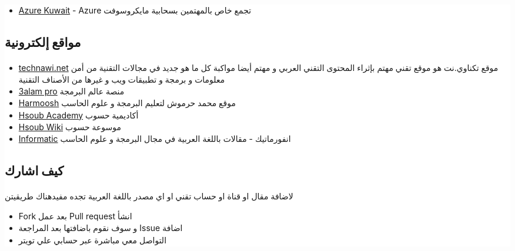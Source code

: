 - [Azure Kuwait](https://twitter.com/azure_q8) - Azure تجمع خاص بالمهتمين بسحابية مايكروسوفت

## مواقع إلكترونية

- [technawi.net](https://www.technawi.net/) موقع تكناوي.نت هو موقع تقني مهتم بإثراء المحتوى التقني العربي و مهتم أيضا مواكبة كل ما هو جديد في مجالات التقنية من أمن معلومات و برمجة و تطبيقات ويب و غيرها من الأصناف التقنية
- [3alam pro](https://3alam.pro/) منصة عالم البرمجة
- [Harmoosh](https://harmash.com/) موقع محمد حرموش لتعليم البرمجة و علوم الحاسب
- [Hsoub Academy](https://academy.hsoub.com/programming/) أكاديمية حسوب
- [Hsoub Wiki](https://wiki.hsoub.com/%D8%A7%D9%84%D8%B5%D9%81%D8%AD%D8%A9_%D8%A7%D9%84%D8%B1%D8%A6%D9%8A%D8%B3%D9%8A%D8%A9) موسوعة حسوب
- [Informatic](https://informatic-ar.com/) انفورماتيك - مقالات باللغة العربية في مجال البرمجة و علوم الحاسب

## كيف اشارك

لاضافة مقال او قناة او حساب تقني او اي مصدر باللغة العربية تجده مفيدهناك طريقيتن

- Fork بعد عمل Pull request انشأ
- و سوف نقوم باضافتها بعد المراجعة Issue اضافة
- التواصل معي مباشرة عبر حسابي علي تويتر

</div>
